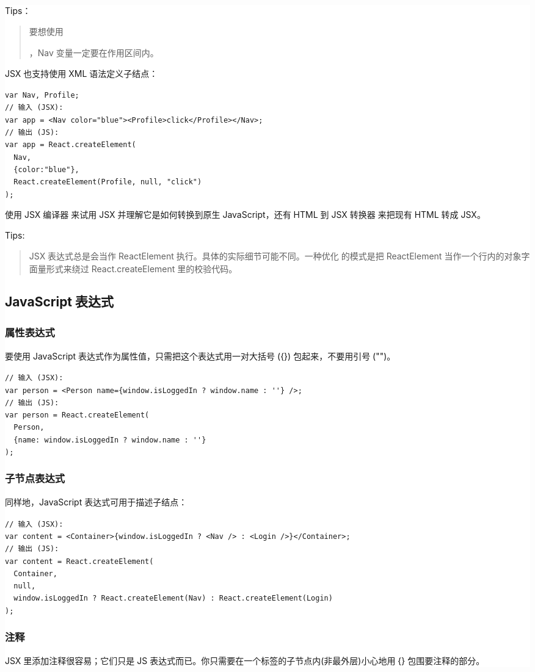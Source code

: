 Tips：
> 要想使用 <Nav />，Nav 变量一定要在作用区间内。

JSX 也支持使用 XML 语法定义子结点：


```
var Nav, Profile;
// 输入 (JSX):
var app = <Nav color="blue"><Profile>click</Profile></Nav>;
// 输出 (JS):
var app = React.createElement(
  Nav,
  {color:"blue"},
  React.createElement(Profile, null, "click")
);
```

使用 JSX 编译器 来试用 JSX 并理解它是如何转换到原生 JavaScript，还有 HTML 到 JSX 转换器 来把现有 HTML 转成 JSX。

Tips:
> JSX 表达式总是会当作 ReactElement 执行。具体的实际细节可能不同。一种优化 的模式是把 ReactElement 当作一个行内的对象字面量形式来绕过 React.createElement 里的校验代码。

## JavaScript 表达式
### 属性表达式
要使用 JavaScript 表达式作为属性值，只需把这个表达式用一对大括号 ({}) 包起来，不要用引号 ("")。


```
// 输入 (JSX):
var person = <Person name={window.isLoggedIn ? window.name : ''} />;
// 输出 (JS):
var person = React.createElement(
  Person,
  {name: window.isLoggedIn ? window.name : ''}
);
```

### 子节点表达式
同样地，JavaScript 表达式可用于描述子结点：


```
// 输入 (JSX):
var content = <Container>{window.isLoggedIn ? <Nav /> : <Login />}</Container>;
// 输出 (JS):
var content = React.createElement(
  Container,
  null,
  window.isLoggedIn ? React.createElement(Nav) : React.createElement(Login)
);
```

### 注释
JSX 里添加注释很容易；它们只是 JS 表达式而已。你只需要在一个标签的子节点内(非最外层)小心地用 {} 包围要注释的部分。
